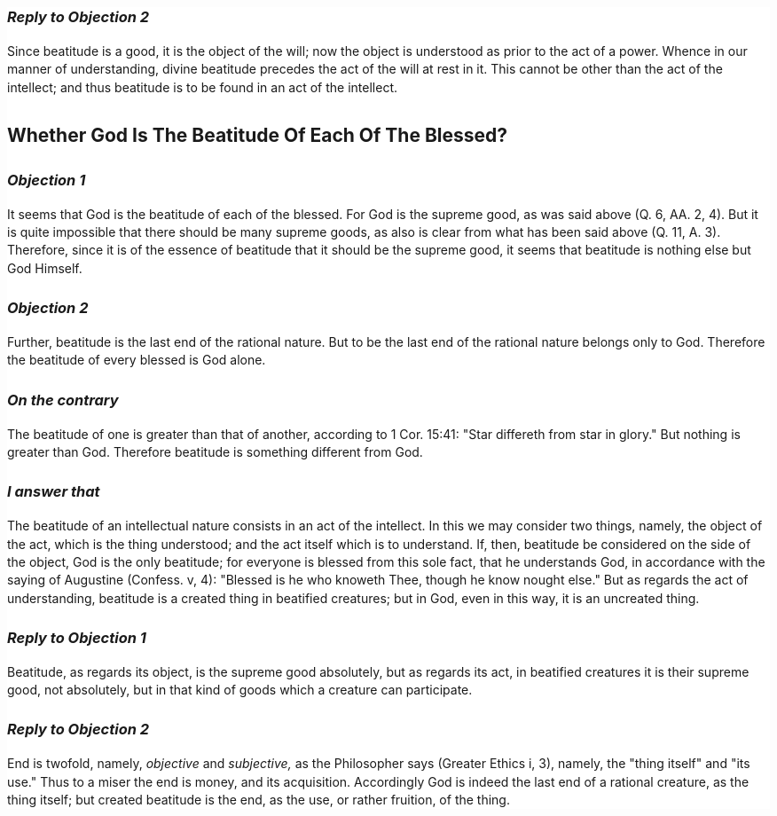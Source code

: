 ### *Reply to Objection 2*
Since beatitude is a good, it is the object of the
will; now the object is understood as prior to the act of a power.
Whence in our manner of understanding, divine beatitude precedes the
act of the will at rest in it. This cannot be other than the act of
the intellect; and thus beatitude is to be found in an act of the
intellect.

## Whether God Is The Beatitude Of Each Of The Blessed?

### *Objection 1*
It seems that God is the beatitude of each of the
blessed. For God is the supreme good, as was said above (Q. 6, AA. 2,
4). But it is quite impossible that there should be many supreme
goods, as also is clear from what has been said above (Q. 11, A. 3).
Therefore, since it is of the essence of beatitude that it should be
the supreme good, it seems that beatitude is nothing else but God
Himself.

### *Objection 2*
Further, beatitude is the last end of the rational
nature. But to be the last end of the rational nature belongs only to
God. Therefore the beatitude of every blessed is God alone.

### *On the contrary*
The beatitude of one is greater than that of
another, according to 1 Cor. 15:41: "Star differeth from star in
glory." But nothing is greater than God. Therefore beatitude is
something different from God.

### *I answer that*
The beatitude of an intellectual nature consists in
an act of the intellect. In this we may consider two things, namely,
the object of the act, which is the thing understood; and the act
itself which is to understand. If, then, beatitude be considered on
the side of the object, God is the only beatitude; for everyone is
blessed from this sole fact, that he understands God, in accordance
with the saying of Augustine (Confess. v, 4): "Blessed is he who
knoweth Thee, though he know nought else." But as regards the act of
understanding, beatitude is a created thing in beatified creatures;
but in God, even in this way, it is an uncreated thing.

### *Reply to Objection 1*
Beatitude, as regards its object, is the supreme good
absolutely, but as regards its act, in beatified creatures it is
their supreme good, not absolutely, but in that kind of goods which a
creature can participate.

### *Reply to Objection 2*
End is twofold, namely, _objective_ and _subjective,_
as the Philosopher says (Greater Ethics i, 3), namely, the "thing
itself" and "its use." Thus to a miser the end is money, and its
acquisition. Accordingly God is indeed the last end of a rational
creature, as the thing itself; but created beatitude is the end, as
the use, or rather fruition, of the thing.
